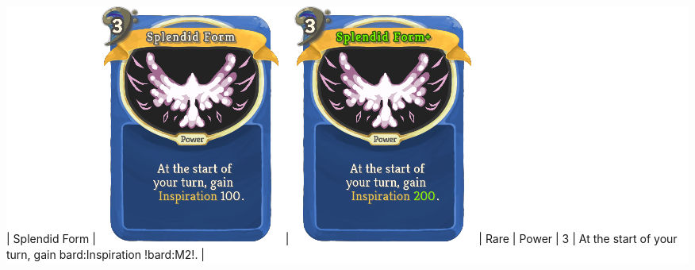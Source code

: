| Splendid Form | ![](small-card-images/SplendidForm.png) | ![](small-card-images/SplendidFormPlus.png) | Rare | Power | 3 | At the start of your turn, gain bard:Inspiration !bard:M2!. |